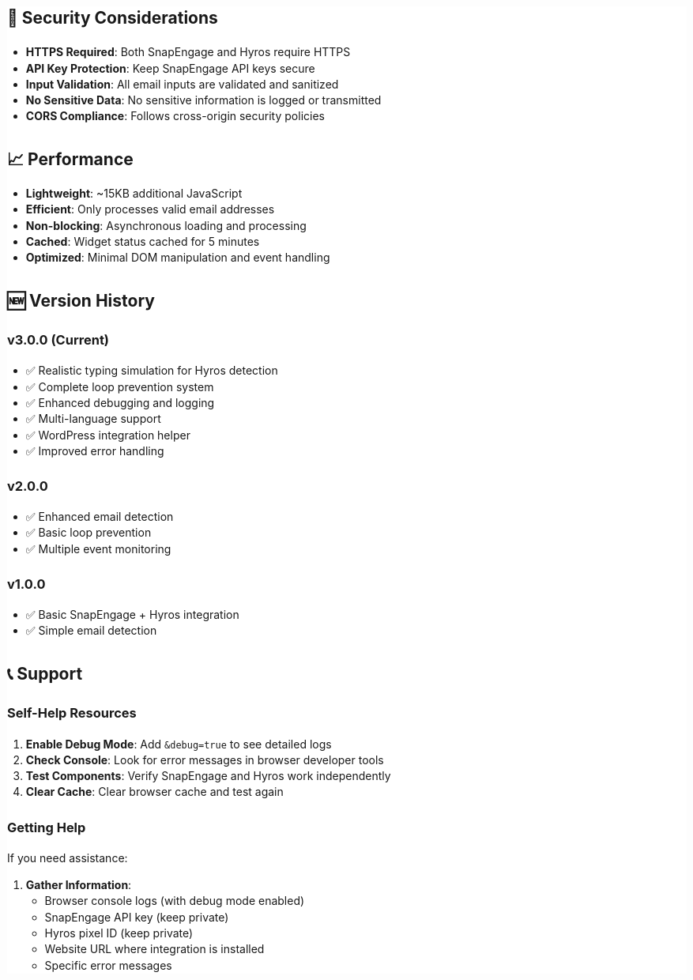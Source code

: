 ## 🔐 Security Considerations

- **HTTPS Required**: Both SnapEngage and Hyros require HTTPS
- **API Key Protection**: Keep SnapEngage API keys secure
- **Input Validation**: All email inputs are validated and sanitized
- **No Sensitive Data**: No sensitive information is logged or transmitted
- **CORS Compliance**: Follows cross-origin security policies

## 📈 Performance

- **Lightweight**: ~15KB additional JavaScript
- **Efficient**: Only processes valid email addresses
- **Non-blocking**: Asynchronous loading and processing
- **Cached**: Widget status cached for 5 minutes
- **Optimized**: Minimal DOM manipulation and event handling

## 🆕 Version History

### v3.0.0 (Current)
- ✅ Realistic typing simulation for Hyros detection
- ✅ Complete loop prevention system
- ✅ Enhanced debugging and logging
- ✅ Multi-language support
- ✅ WordPress integration helper
- ✅ Improved error handling

### v2.0.0
- ✅ Enhanced email detection
- ✅ Basic loop prevention
- ✅ Multiple event monitoring

### v1.0.0
- ✅ Basic SnapEngage + Hyros integration
- ✅ Simple email detection

## 📞 Support

### Self-Help Resources

1. **Enable Debug Mode**: Add `&debug=true` to see detailed logs
2. **Check Console**: Look for error messages in browser developer tools
3. **Test Components**: Verify SnapEngage and Hyros work independently
4. **Clear Cache**: Clear browser cache and test again

### Getting Help

If you need assistance:

1. **Gather Information**:
   - Browser console logs (with debug mode enabled)
   - SnapEngage API key (keep private)
   - Hyros pixel ID (keep private)
   - Website URL where integration is installed
   - Specific error messages
